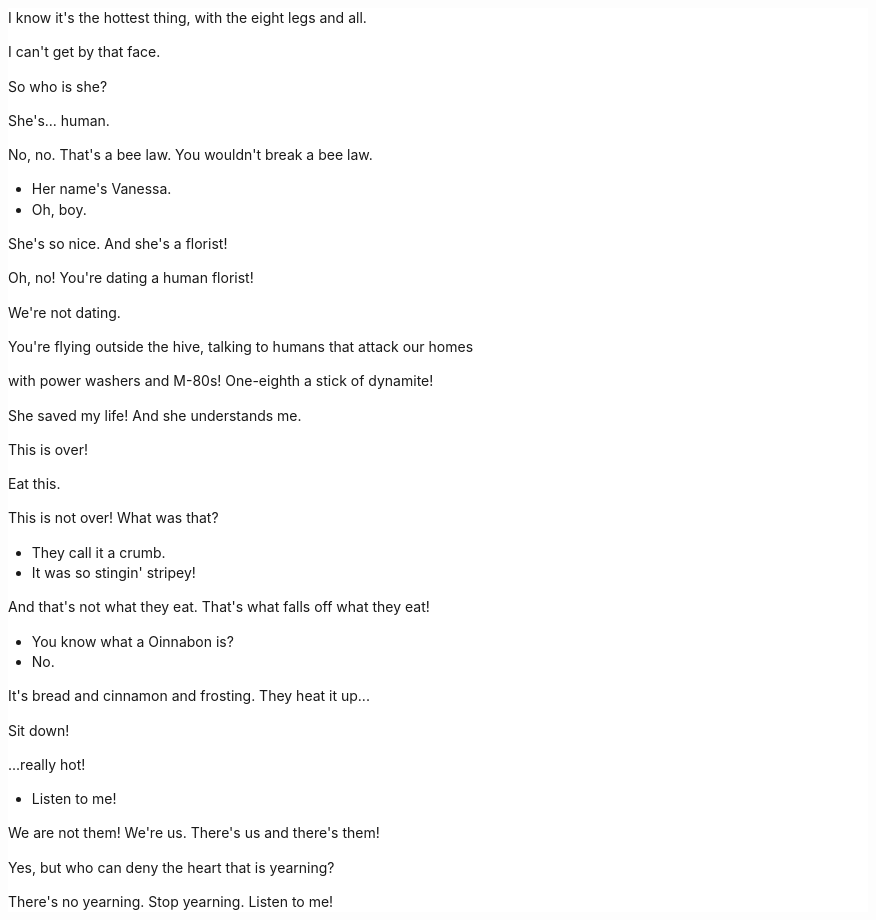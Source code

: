 I know it's the hottest thing,
with the eight legs and all.

I can't get by that face.

So who is she?

She's... human.

No, no. That's a bee law.
You wouldn't break a bee law.

- Her name's Vanessa.
- Oh, boy.

She's so nice. And she's a florist!

Oh, no! You're dating a human florist!

We're not dating.

You're flying outside the hive, talking
to humans that attack our homes

with power washers and M-80s!
One-eighth a stick of dynamite!

She saved my life!
And she understands me.

This is over!

Eat this.

This is not over! What was that?

- They call it a crumb.
- It was so stingin' stripey!

And that's not what they eat.
That's what falls off what they eat!

- You know what a Oinnabon is?
- No.

It's bread and cinnamon and frosting.
They heat it up...

Sit down!

...really hot!

- Listen to me!

We are not them! We're us.
There's us and there's them!

Yes, but who can deny
the heart that is yearning?

There's no yearning.
Stop yearning. Listen to me!
